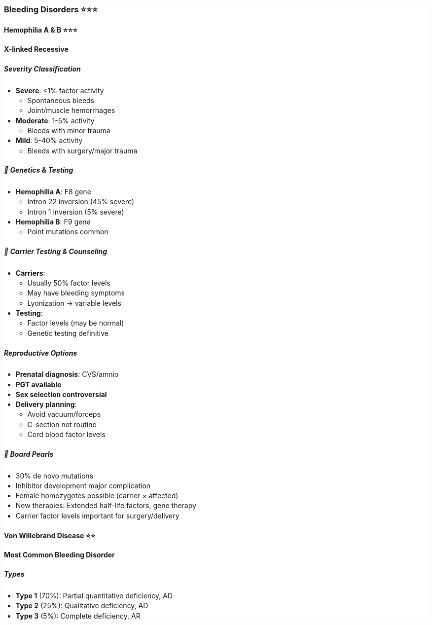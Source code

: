 ### Bleeding Disorders ⭐⭐⭐

#### Hemophilia A & B ⭐⭐⭐
**X-linked Recessive**

##### Severity Classification
- **Severe**: <1% factor activity
  - Spontaneous bleeds
  - Joint/muscle hemorrhages
- **Moderate**: 1-5% activity
  - Bleeds with minor trauma
- **Mild**: 5-40% activity
  - Bleeds with surgery/major trauma

##### 🧪 Genetics & Testing
- **Hemophilia A**: F8 gene
  - Intron 22 inversion (45% severe)
  - Intron 1 inversion (5% severe)
- **Hemophilia B**: F9 gene
  - Point mutations common

##### 👩 Carrier Testing & Counseling
- **Carriers**: 
  - Usually 50% factor levels
  - May have bleeding symptoms
  - Lyonization → variable levels
- **Testing**: 
  - Factor levels (may be normal)
  - Genetic testing definitive

##### Reproductive Options
- **Prenatal diagnosis**: CVS/amnio
- **PGT available**
- **Sex selection controversial**
- **Delivery planning**: 
  - Avoid vacuum/forceps
  - C-section not routine
  - Cord blood factor levels

##### 💎 Board Pearls
- 30% de novo mutations
- Inhibitor development major complication
- Female homozygotes possible (carrier × affected)
- New therapies: Extended half-life factors, gene therapy
- Carrier factor levels important for surgery/delivery

#### Von Willebrand Disease ⭐⭐
**Most Common Bleeding Disorder**

##### Types
- **Type 1** (70%): Partial quantitative deficiency, AD
- **Type 2** (25%): Qualitative deficiency, AD
- **Type 3** (5%): Complete deficiency, AR
